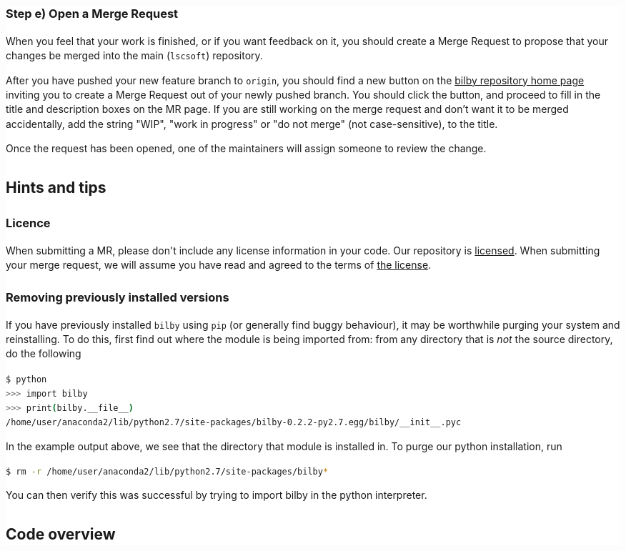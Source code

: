 ### Step e) Open a Merge Request

When you feel that your work is finished, or if you want feedback on it, you
should create a Merge Request to propose that your changes be merged into the
main (`lscsoft`) repository.

After you have pushed your new feature branch to `origin`, you should find a
new button on the [bilby repository home
page](https://git.ligo.org/lscsoft/bilby) inviting you to create a Merge
Request out of your newly pushed branch.  You should click the button, and
proceed to fill in the title and description boxes on the MR page. If you are
still working on the merge request and don’t want it to be merged accidentally,
add the string "WIP", "work in progress" or "do not merge" (not
case-sensitive), to the title.

Once the request has been opened, one of the maintainers will assign someone to
review the change.

## Hints and tips

### Licence
When submitting a MR, please don't include any license information in your
code. Our repository is
[licensed](https://git.ligo.org/lscsoft/bilby/blob/master/LICENSE.md). When
submitting your merge request, we will assume you have read and agreed to the
terms of [the
license](https://git.ligo.org/lscsoft/bilby/blob/master/LICENSE.md).

### Removing previously installed versions

If you have previously installed `bilby` using `pip` (or generally find buggy
behaviour), it may be worthwhile purging your system and reinstalling. To do
this, first find out where the module is being imported from: from any
directory that is *not* the source directory, do the following

```bash
$ python
>>> import bilby
>>> print(bilby.__file__)
/home/user/anaconda2/lib/python2.7/site-packages/bilby-0.2.2-py2.7.egg/bilby/__init__.pyc
```
In the example output above, we see that the directory that module is installed
in. To purge our python installation, run

```bash
$ rm -r /home/user/anaconda2/lib/python2.7/site-packages/bilby*
```

You can then verify this was successful by trying to import bilby in the python
interpreter.


## Code overview
